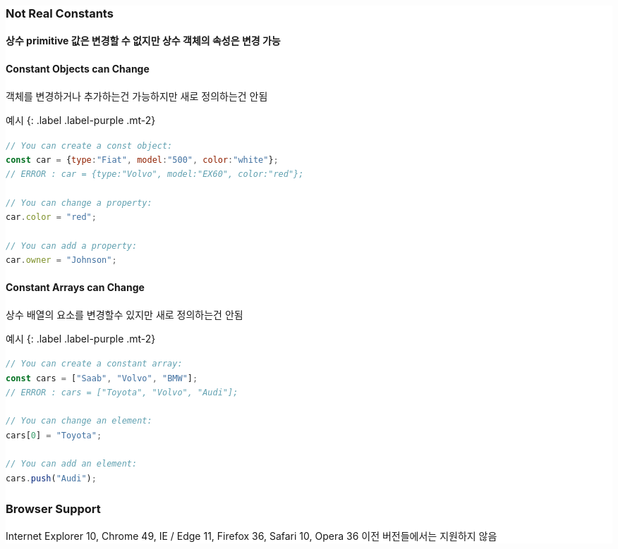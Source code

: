 ### Not Real Constants

**상수 primitive 값은 변경할 수 없지만 상수 객체의 속성은 변경 가능**

#### Constant Objects can Change

객체를 변경하거나 추가하는건 가능하지만 새로 정의하는건 안됨

예시
{: .label .label-purple .mt-2}
```js
// You can create a const object:
const car = {type:"Fiat", model:"500", color:"white"};
// ERROR : car = {type:"Volvo", model:"EX60", color:"red"};    

// You can change a property:
car.color = "red";

// You can add a property:
car.owner = "Johnson";
```

#### Constant Arrays can Change

상수 배열의 요소를 변경할수 있지만 새로 정의하는건 안됨

예시
{: .label .label-purple .mt-2}
```js
// You can create a constant array:
const cars = ["Saab", "Volvo", "BMW"];
// ERROR : cars = ["Toyota", "Volvo", "Audi"];  

// You can change an element:
cars[0] = "Toyota";

// You can add an element:
cars.push("Audi");
```

### Browser Support

Internet Explorer 10, Chrome 49, IE / Edge 11, Firefox 36, Safari 10, Opera 36 이전 버전들에서는 지원하지 않음
